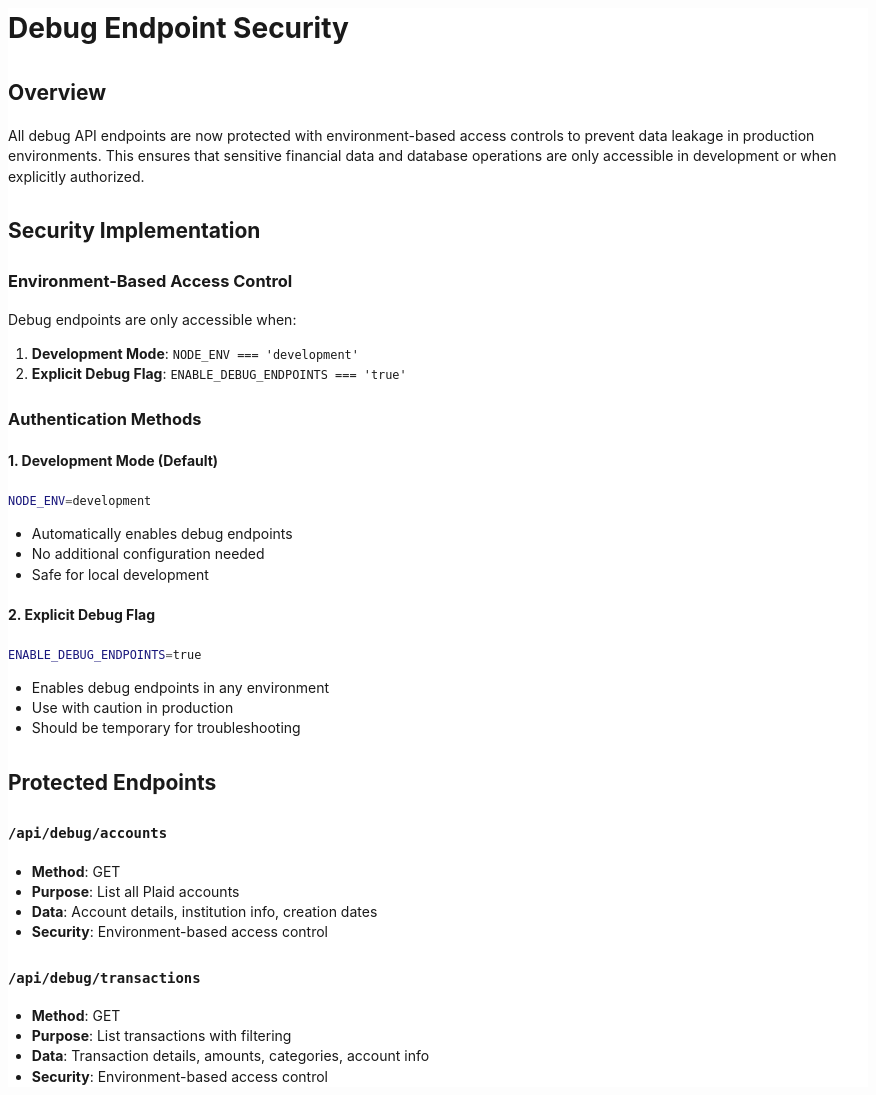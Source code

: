 # Debug Endpoint Security

## Overview

All debug API endpoints are now protected with environment-based access controls to prevent data leakage in production environments. This ensures that sensitive financial data and database operations are only accessible in development or when explicitly authorized.

## Security Implementation

### Environment-Based Access Control

Debug endpoints are only accessible when:

1. **Development Mode**: `NODE_ENV === 'development'`
2. **Explicit Debug Flag**: `ENABLE_DEBUG_ENDPOINTS === 'true'`

### Authentication Methods

#### 1. Development Mode (Default)

```bash
NODE_ENV=development
```

- Automatically enables debug endpoints
- No additional configuration needed
- Safe for local development

#### 2. Explicit Debug Flag

```bash
ENABLE_DEBUG_ENDPOINTS=true
```

- Enables debug endpoints in any environment
- Use with caution in production
- Should be temporary for troubleshooting

## Protected Endpoints

### `/api/debug/accounts`

- **Method**: GET
- **Purpose**: List all Plaid accounts
- **Data**: Account details, institution info, creation dates
- **Security**: Environment-based access control

### `/api/debug/transactions`

- **Method**: GET
- **Purpose**: List transactions with filtering
- **Data**: Transaction details, amounts, categories, account info
- **Security**: Environment-based access control
